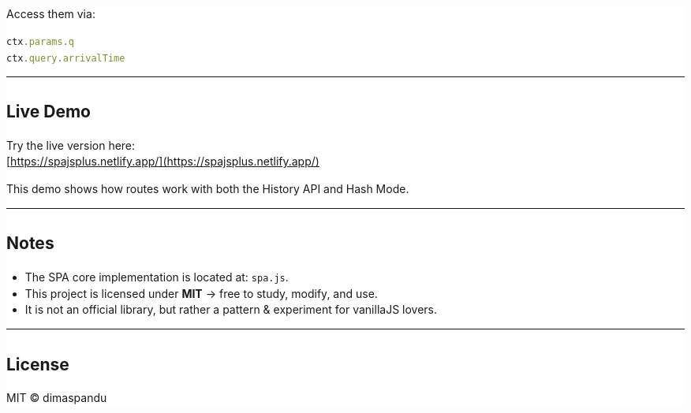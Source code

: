Access them via:
```js
ctx.params.q
ctx.query.arrivalTime
```

---

## Live Demo

Try the live version here:  
[https://spajsplus.netlify.app/](https://spajsplus.netlify.app/)

This demo shows how routes work with both the History API and Hash Mode.

---

## Notes
- The SPA core implementation is located at: `spa.js`.  
- This project is licensed under **MIT** → free to study, modify, and use.  
- It is not an official library, but rather a pattern & experiment for vanillaJS lovers.  

---

## License
MIT © dimaspandu